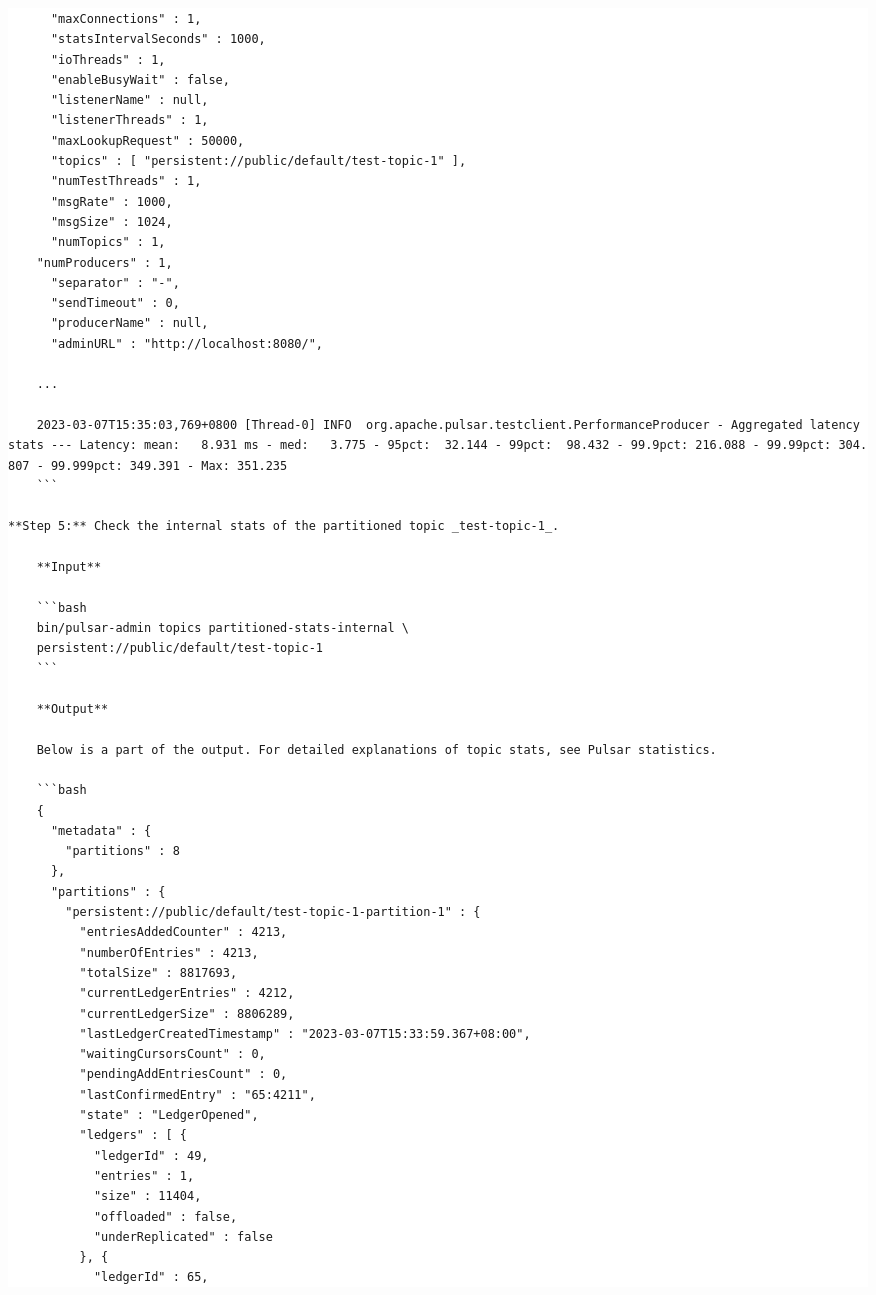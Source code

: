 ````mdx-code-block
      "maxConnections" : 1,
      "statsIntervalSeconds" : 1000,
      "ioThreads" : 1,
      "enableBusyWait" : false,
      "listenerName" : null,
      "listenerThreads" : 1,
      "maxLookupRequest" : 50000,
      "topics" : [ "persistent://public/default/test-topic-1" ],
      "numTestThreads" : 1,
      "msgRate" : 1000,
      "msgSize" : 1024,
      "numTopics" : 1,
    "numProducers" : 1,
      "separator" : "-",
      "sendTimeout" : 0,
      "producerName" : null,
      "adminURL" : "http://localhost:8080/",

    ...

    2023-03-07T15:35:03,769+0800 [Thread-0] INFO  org.apache.pulsar.testclient.PerformanceProducer - Aggregated latency stats --- Latency: mean:   8.931 ms - med:   3.775 - 95pct:  32.144 - 99pct:  98.432 - 99.9pct: 216.088 - 99.99pct: 304.807 - 99.999pct: 349.391 - Max: 351.235
    ```

**Step 5:** Check the internal stats of the partitioned topic _test-topic-1_.

    **Input**

    ```bash
    bin/pulsar-admin topics partitioned-stats-internal \
    persistent://public/default/test-topic-1
    ```

    **Output**

    Below is a part of the output. For detailed explanations of topic stats, see Pulsar statistics.

    ```bash
    {
      "metadata" : {
        "partitions" : 8
      },
      "partitions" : {
        "persistent://public/default/test-topic-1-partition-1" : {
          "entriesAddedCounter" : 4213,
          "numberOfEntries" : 4213,
          "totalSize" : 8817693,
          "currentLedgerEntries" : 4212,
          "currentLedgerSize" : 8806289,
          "lastLedgerCreatedTimestamp" : "2023-03-07T15:33:59.367+08:00",
          "waitingCursorsCount" : 0,
          "pendingAddEntriesCount" : 0,
          "lastConfirmedEntry" : "65:4211",
          "state" : "LedgerOpened",
          "ledgers" : [ {
            "ledgerId" : 49,
            "entries" : 1,
            "size" : 11404,
            "offloaded" : false,
            "underReplicated" : false
          }, {
            "ledgerId" : 65,
````